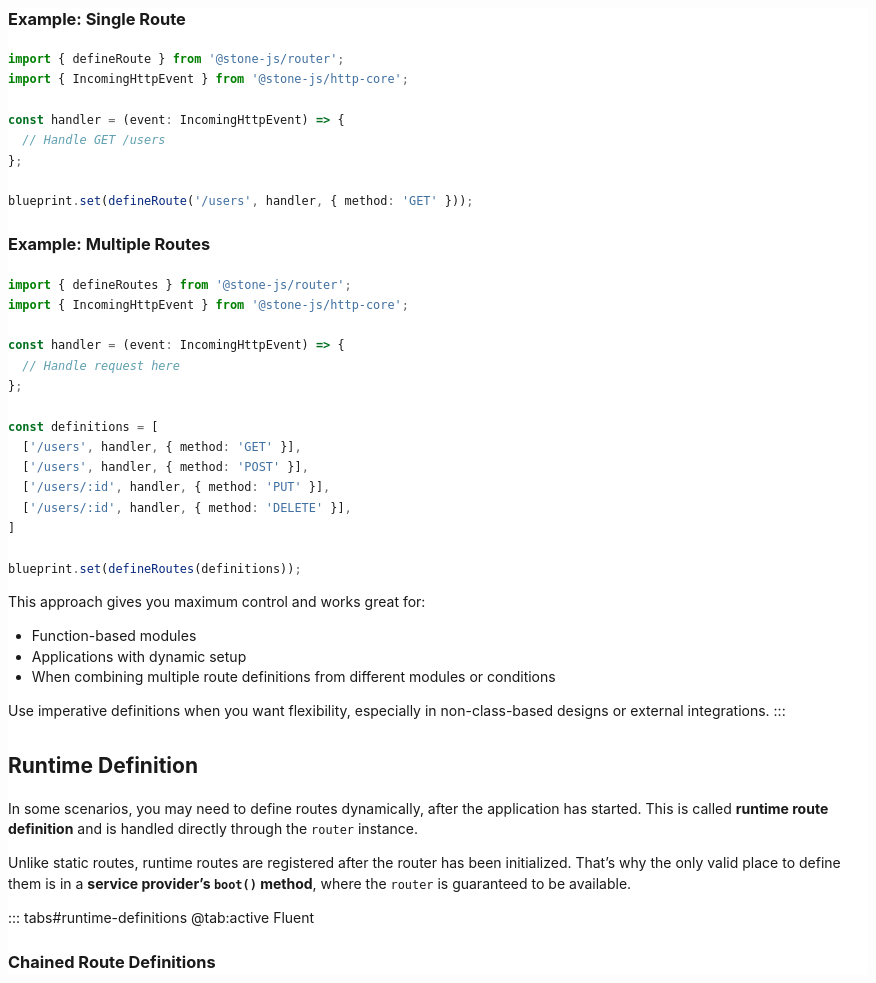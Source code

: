 ### Example: Single Route

```ts
import { defineRoute } from '@stone-js/router';
import { IncomingHttpEvent } from '@stone-js/http-core';

const handler = (event: IncomingHttpEvent) => {
  // Handle GET /users
};

blueprint.set(defineRoute('/users', handler, { method: 'GET' }));
```

### Example: Multiple Routes

```ts
import { defineRoutes } from '@stone-js/router';
import { IncomingHttpEvent } from '@stone-js/http-core';

const handler = (event: IncomingHttpEvent) => {
  // Handle request here
};

const definitions = [
  ['/users', handler, { method: 'GET' }],
  ['/users', handler, { method: 'POST' }],
  ['/users/:id', handler, { method: 'PUT' }],
  ['/users/:id', handler, { method: 'DELETE' }],
]

blueprint.set(defineRoutes(definitions));
```

This approach gives you maximum control and works great for:

* Function-based modules
* Applications with dynamic setup
* When combining multiple route definitions from different modules or conditions

Use imperative definitions when you want flexibility, especially in non-class-based designs or external integrations.
:::

## Runtime Definition

In some scenarios, you may need to define routes dynamically, after the application has started. This is called **runtime route definition** and is handled directly through the `router` instance.

Unlike static routes, runtime routes are registered after the router has been initialized. That’s why the only valid place to define them is in a **service provider’s `boot()` method**, where the `router` is guaranteed to be available.

::: tabs#runtime-definitions
@tab:active Fluent
### Chained Route Definitions
